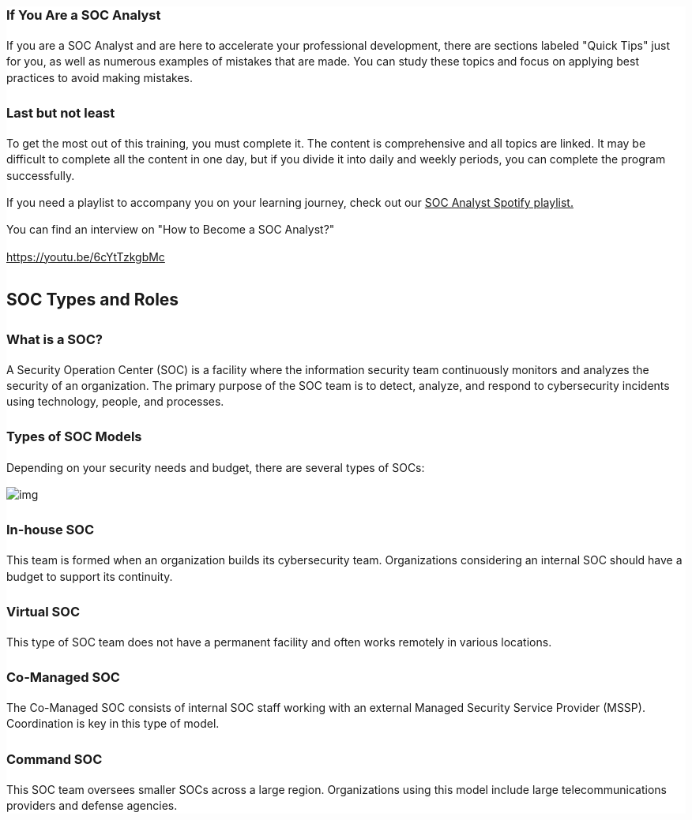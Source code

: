 ### If You Are a SOC Analyst

If you are a SOC Analyst and are here to accelerate your professional development, there are sections labeled "Quick Tips" just for you, as  well as numerous examples of mistakes that are made. You can study these topics and focus on applying best practices to avoid making mistakes.

### Last but not least

To get the most out of this training, you must complete it. The  content is comprehensive and all topics are linked. It may be difficult  to complete all the content in one day, but if you divide it into daily  and weekly periods, you can complete the program successfully.

If you need a playlist to accompany you on your learning journey, check out our [SOC Analyst Spotify playlist.](https://open.spotify.com/playlist/0G35948whLbeCBjHjIAIES?si=daa3f1bd77ff4166)

You can find an interview on "How to Become a SOC Analyst?"

https://youtu.be/6cYtTzkgbMc

## SOC Types and Roles

### What is a SOC?

A Security Operation Center (SOC) is a facility where the information security team continuously monitors and analyzes the security of an  organization. The primary purpose of the SOC team is to detect, analyze, and respond to cybersecurity incidents using technology, people, and  processes.

### Types of SOC Models

Depending on your security needs and budget, there are several types of SOCs:

![img](https://app-ld-img.s3.us-east-2.amazonaws.com/training/soc-models.png)

### In-house SOC

This team is formed when an organization builds its cybersecurity  team. Organizations considering an internal SOC should have a budget to  support its continuity.

### Virtual SOC

This type of SOC team does not have a permanent facility and often works remotely in various locations.

### Co-Managed SOC

The Co-Managed SOC consists of internal SOC staff working with an  external Managed Security Service Provider (MSSP). Coordination is key  in this type of model.

### Command SOC

This SOC team oversees smaller SOCs across a large region.  Organizations using this model include large telecommunications  providers and defense agencies.
